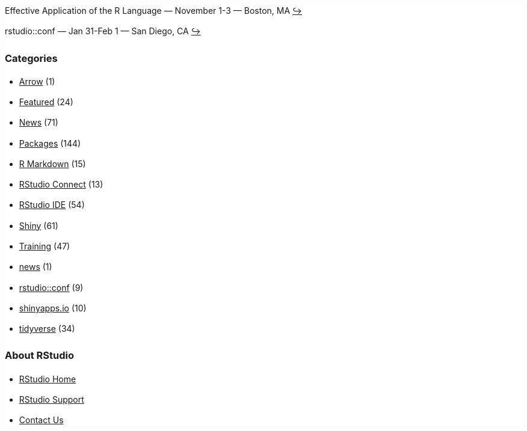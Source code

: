 Effective Application of the R Language — November 1-3 — Boston, MA [↪](https://earlconf.com/boston/)

rstudio::conf — Jan 31-Feb 1 — San Diego, CA [↪](http://rstudio.com/conference/)

### Categories

- [Arrow](https://blog.rstudio.com/categories/arrow) (1)

- [Featured](https://blog.rstudio.com/categories/featured) (24)

- [News](https://blog.rstudio.com/categories/news) (71)

- [Packages](https://blog.rstudio.com/categories/packages) (144)

- [R Markdown](https://blog.rstudio.com/categories/r-markdown) (15)

- [RStudio Connect](https://blog.rstudio.com/categories/rstudio-connect) (13)

- [RStudio IDE](https://blog.rstudio.com/categories/rstudio-ide) (54)

- [Shiny](https://blog.rstudio.com/categories/shiny) (61)

- [Training](https://blog.rstudio.com/categories/training) (47)

- [news](https://blog.rstudio.com/categories/news) (1)

- [rstudio::conf](https://blog.rstudio.com/categories/rstudioconf) (9)

- [shinyapps.io](https://blog.rstudio.com/categories/shinyapps.io) (10)

- [tidyverse](https://blog.rstudio.com/categories/tidyverse) (34)

### About RStudio

- [RStudio Home](https://www.rstudio.com/)

- [RStudio Support](https://support.rstudio.com/)

- [Contact Us](https://blog.rstudio.com/2018/03/26/reticulate-r-interface-to-python/mailto:info@rstudio.com)